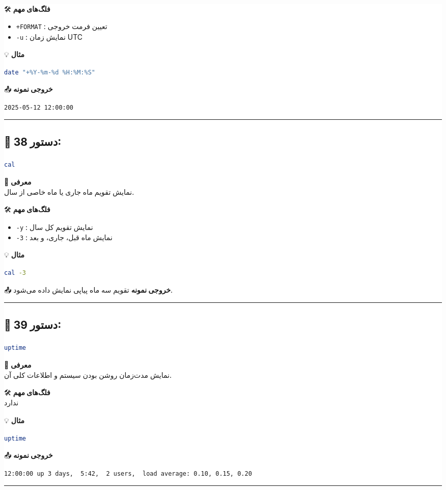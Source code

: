 🛠 **فلگ‌های مهم**
- `+FORMAT` : تعیین فرمت خروجی  
- `-u` : نمایش زمان UTC

💡 **مثال**
```bash
date "+%Y-%m-%d %H:%M:%S"
```

📤 **خروجی نمونه**
```bash
2025-05-12 12:00:00
```

---

## 🔹 دستور 38:
```bash
cal
```

📌 **معرفی**  
نمایش تقویم ماه جاری یا ماه خاصی از سال.

🛠 **فلگ‌های مهم**
- `-y` : نمایش تقویم کل سال  
- `-3` : نمایش ماه قبل، جاری، و بعد

💡 **مثال**
```bash
cal -3
```

📤 **خروجی نمونه**
تقویم سه ماه پیاپی نمایش داده می‌شود.

---

## 🔹 دستور 39:
```bash
uptime
```

📌 **معرفی**  
نمایش مدت‌زمان روشن بودن سیستم و اطلاعات کلی آن.

🛠 **فلگ‌های مهم**  
ندارد

💡 **مثال**
```bash
uptime
```

📤 **خروجی نمونه**
```bash
12:00:00 up 3 days,  5:42,  2 users,  load average: 0.10, 0.15, 0.20
```

---